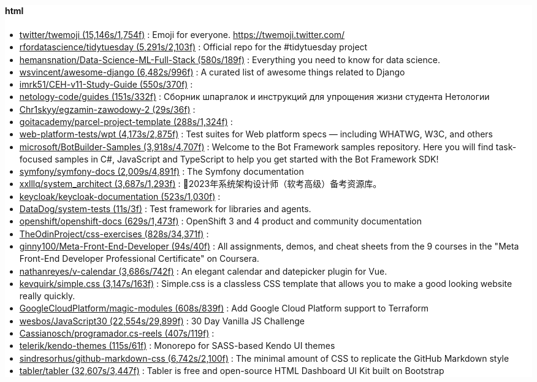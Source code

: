 #### html
* [twitter/twemoji (15,146s/1,754f)](https://github.com/twitter/twemoji) : Emoji for everyone. https://twemoji.twitter.com/
* [rfordatascience/tidytuesday (5,291s/2,103f)](https://github.com/rfordatascience/tidytuesday) : Official repo for the #tidytuesday project
* [hemansnation/Data-Science-ML-Full-Stack (580s/189f)](https://github.com/hemansnation/Data-Science-ML-Full-Stack) : Everything you need to know for data science.
* [wsvincent/awesome-django (6,482s/996f)](https://github.com/wsvincent/awesome-django) : A curated list of awesome things related to Django
* [imrk51/CEH-v11-Study-Guide (550s/370f)](https://github.com/imrk51/CEH-v11-Study-Guide) : 
* [netology-code/guides (151s/332f)](https://github.com/netology-code/guides) : Сборник шпаргалок и инструкций для упрощения жизни студента Нетологии
* [Chr1skyy/egzamin-zawodowy-2 (29s/36f)](https://github.com/Chr1skyy/egzamin-zawodowy-2) : 
* [goitacademy/parcel-project-template (288s/1,324f)](https://github.com/goitacademy/parcel-project-template) : 
* [web-platform-tests/wpt (4,173s/2,875f)](https://github.com/web-platform-tests/wpt) : Test suites for Web platform specs — including WHATWG, W3C, and others
* [microsoft/BotBuilder-Samples (3,918s/4,707f)](https://github.com/microsoft/BotBuilder-Samples) : Welcome to the Bot Framework samples repository. Here you will find task-focused samples in C#, JavaScript and TypeScript to help you get started with the Bot Framework SDK!
* [symfony/symfony-docs (2,009s/4,891f)](https://github.com/symfony/symfony-docs) : The Symfony documentation
* [xxlllq/system_architect (3,687s/1,293f)](https://github.com/xxlllq/system_architect) : 💯2023年系统架构设计师（软考高级）备考资源库。
* [keycloak/keycloak-documentation (523s/1,030f)](https://github.com/keycloak/keycloak-documentation) : 
* [DataDog/system-tests (11s/3f)](https://github.com/DataDog/system-tests) : Test framework for libraries and agents.
* [openshift/openshift-docs (629s/1,473f)](https://github.com/openshift/openshift-docs) : OpenShift 3 and 4 product and community documentation
* [TheOdinProject/css-exercises (828s/34,371f)](https://github.com/TheOdinProject/css-exercises) : 
* [ginny100/Meta-Front-End-Developer (94s/40f)](https://github.com/ginny100/Meta-Front-End-Developer) : All assignments, demos, and cheat sheets from the 9 courses in the "Meta Front-End Developer Professional Certificate" on Coursera.
* [nathanreyes/v-calendar (3,686s/742f)](https://github.com/nathanreyes/v-calendar) : An elegant calendar and datepicker plugin for Vue.
* [kevquirk/simple.css (3,147s/163f)](https://github.com/kevquirk/simple.css) : Simple.css is a classless CSS template that allows you to make a good looking website really quickly.
* [GoogleCloudPlatform/magic-modules (608s/839f)](https://github.com/GoogleCloudPlatform/magic-modules) : Add Google Cloud Platform support to Terraform
* [wesbos/JavaScript30 (22,554s/29,899f)](https://github.com/wesbos/JavaScript30) : 30 Day Vanilla JS Challenge
* [Cassianosch/programador.cs-reels (407s/119f)](https://github.com/Cassianosch/programador.cs-reels) : 
* [telerik/kendo-themes (115s/61f)](https://github.com/telerik/kendo-themes) : Monorepo for SASS-based Kendo UI themes
* [sindresorhus/github-markdown-css (6,742s/2,100f)](https://github.com/sindresorhus/github-markdown-css) : The minimal amount of CSS to replicate the GitHub Markdown style
* [tabler/tabler (32,607s/3,447f)](https://github.com/tabler/tabler) : Tabler is free and open-source HTML Dashboard UI Kit built on Bootstrap
